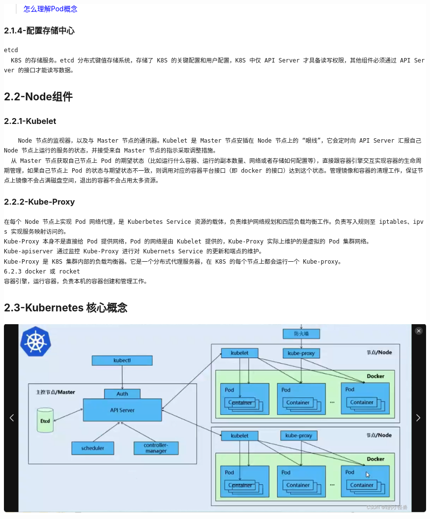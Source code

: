 > <font color='blue'>怎么理解Pod概念</font>

### 2.1.4-配置存储中心

```
etcd
  K8S 的存储服务。etcd 分布式键值存储系统，存储了 K8S 的关键配置和用户配置，K8S 中仅 API Server 才具备读写权限，其他组件必须通过 API Server 的接口才能读写数据。
```

## 2.2-Node组件

### 2.2.1-Kubelet

```
	Node 节点的监视器，以及与 Master 节点的通讯器。Kubelet 是 Master 节点安插在 Node 节点上的 “眼线”，它会定时向 API Server 汇报自己 Node 节点上运行的服务的状态，并接受来自 Master 节点的指示采取调整措施。
  从 Master 节点获取自己节点上 Pod 的期望状态（比如运行什么容器、运行的副本数量、网络或者存储如何配置等），直接跟容器引擎交互实现容器的生命周期管理，如果自己节点上 Pod 的状态与期望状态不一致，则调用对应的容器平台接口（即 docker 的接口）达到这个状态。管理镜像和容器的清理工作，保证节点上镜像不会占满磁盘空间，退出的容器不会占用太多资源。
```

### 2.2.2-Kube-Proxy

```
在每个 Node 节点上实现 Pod 网络代理，是 Kuberbetes Service 资源的载体，负责维护网络规划和四层负载均衡工作。负责写入规则至 iptables、ipvs 实现服务映射访问的。
Kube-Proxy 本身不是直接给 Pod 提供网络，Pod 的网络是由 Kubelet 提供的，Kube-Proxy 实际上维护的是虚拟的 Pod 集群网络。
Kube-apiserver 通过监控 Kube-Proxy 进行对 Kubernets Service 的更新和端点的维护。
Kube-Proxy 是 K8S 集群内部的负载均衡器。它是一个分布式代理服务器，在 K8S 的每个节点上都会运行一个 Kube-proxy。
6.2.3 docker 或 rocket
容器引擎，运行容器，负责本机的容器创建和管理工作。
```

## 2.3-Kubernetes 核心概念

![image-20230814114330801](assets/T6-Kubernetes.assets/image-20230814114330801.png)
